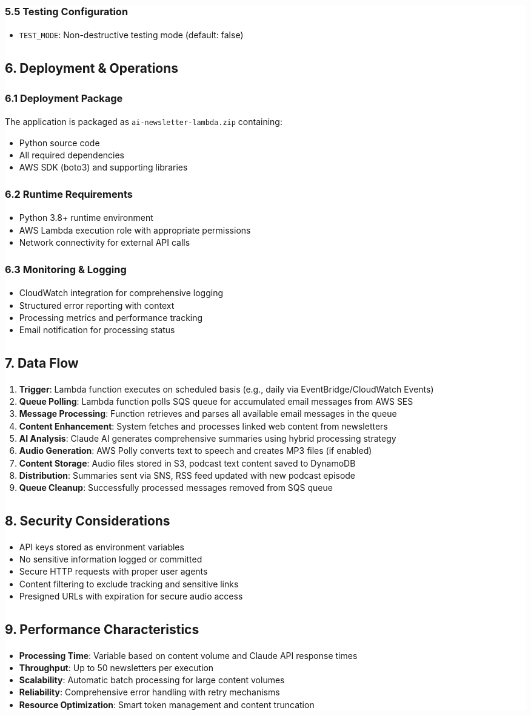 ### 5.5 Testing Configuration
- `TEST_MODE`: Non-destructive testing mode (default: false)

## 6. Deployment & Operations

### 6.1 Deployment Package
The application is packaged as `ai-newsletter-lambda.zip` containing:
- Python source code
- All required dependencies
- AWS SDK (boto3) and supporting libraries

### 6.2 Runtime Requirements
- Python 3.8+ runtime environment
- AWS Lambda execution role with appropriate permissions
- Network connectivity for external API calls

### 6.3 Monitoring & Logging
- CloudWatch integration for comprehensive logging
- Structured error reporting with context
- Processing metrics and performance tracking
- Email notification for processing status

## 7. Data Flow

1. **Trigger**: Lambda function executes on scheduled basis (e.g., daily via EventBridge/CloudWatch Events)
2. **Queue Polling**: Lambda function polls SQS queue for accumulated email messages from AWS SES
3. **Message Processing**: Function retrieves and parses all available email messages in the queue
4. **Content Enhancement**: System fetches and processes linked web content from newsletters
5. **AI Analysis**: Claude AI generates comprehensive summaries using hybrid processing strategy
6. **Audio Generation**: AWS Polly converts text to speech and creates MP3 files (if enabled)
7. **Content Storage**: Audio files stored in S3, podcast text content saved to DynamoDB
8. **Distribution**: Summaries sent via SNS, RSS feed updated with new podcast episode
9. **Queue Cleanup**: Successfully processed messages removed from SQS queue

## 8. Security Considerations

- API keys stored as environment variables
- No sensitive information logged or committed
- Secure HTTP requests with proper user agents
- Content filtering to exclude tracking and sensitive links
- Presigned URLs with expiration for secure audio access

## 9. Performance Characteristics

- **Processing Time**: Variable based on content volume and Claude API response times
- **Throughput**: Up to 50 newsletters per execution
- **Scalability**: Automatic batch processing for large content volumes
- **Reliability**: Comprehensive error handling with retry mechanisms
- **Resource Optimization**: Smart token management and content truncation
